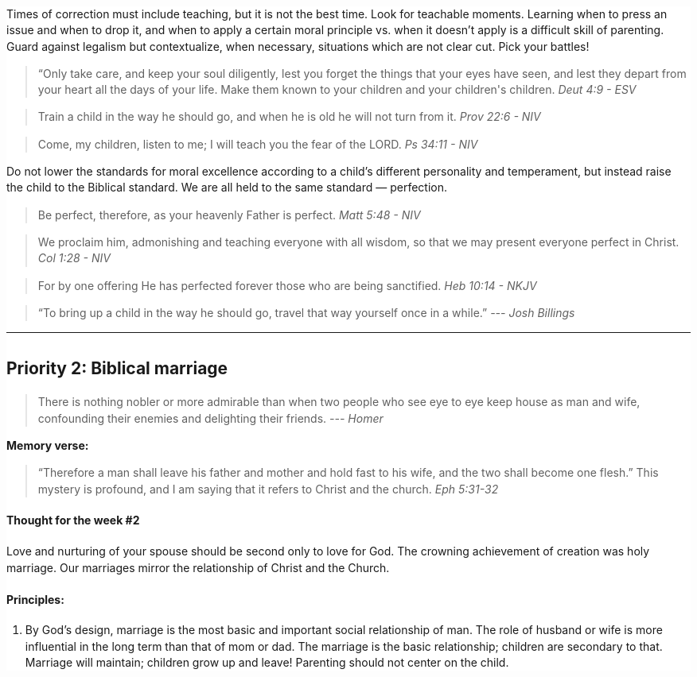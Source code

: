    Times of correction must include teaching, but it is not the best time. Look for teachable moments. Learning when to press an issue and when to drop it, and when to apply a certain moral principle vs. when it doesn’t apply is a difficult skill of parenting. Guard against legalism but contextualize, when necessary, situations which are not clear cut. Pick your battles!

   > “Only take care, and keep your soul diligently, lest you forget the things that your eyes have seen, and lest they depart from your heart all the days of your life. Make them known to your children and your children's children.
   > <cite>Deut 4:9 - ESV</cite>

   > Train a child in the way he should go, and when he is old he will not turn from it.
   > <cite>Prov 22:6 - NIV</cite>

   > Come, my children, listen to me; I will teach you the fear of the LORD.
   > <cite>Ps 34:11 - NIV</cite>

   Do not lower the standards for moral excellence according to a child’s different personality and temperament, but instead raise the child to the Biblical standard. We are all held to the same standard — perfection.

   > Be perfect, therefore, as your heavenly Father is perfect.
   > <cite>Matt 5:48 - NIV</cite>

   > We proclaim him, admonishing and teaching everyone with all wisdom, so that we may present everyone perfect in Christ.
   > <cite>Col 1:28 - NIV</cite>

   > For by one offering He has perfected forever those who are being sanctified.
   > <cite>Heb 10:14 - NKJV</cite>

   > “To bring up a child in the way he should go, travel that way yourself once in a while.”
   > <cite>--- Josh Billings</cite>

<hr>

## Priority 2: Biblical marriage

> There is nothing nobler or more admirable than when two people who see eye to eye keep house as man and wife, confounding their enemies and delighting their friends.
> <cite>--- Homer</cite>

**Memory verse:**

> “Therefore a man shall leave his father and mother and hold fast to his wife, and the two shall become one flesh.” This mystery is profound, and I am saying that it refers to Christ and the church.
> <cite>Eph 5:31-32</cite>

#### Thought for the week #2

Love and nurturing of your spouse should be second only to love for God.
The crowning achievement of creation was holy marriage. Our marriages mirror the relationship of Christ and the Church.

#### Principles:

1. By God’s design, marriage is the most basic and important social relationship of man. The role of husband or wife is more influential in the long term than that of mom or dad. The marriage is the basic relationship; children are secondary to that. Marriage will maintain; children grow up and leave! Parenting should not center on the child.
